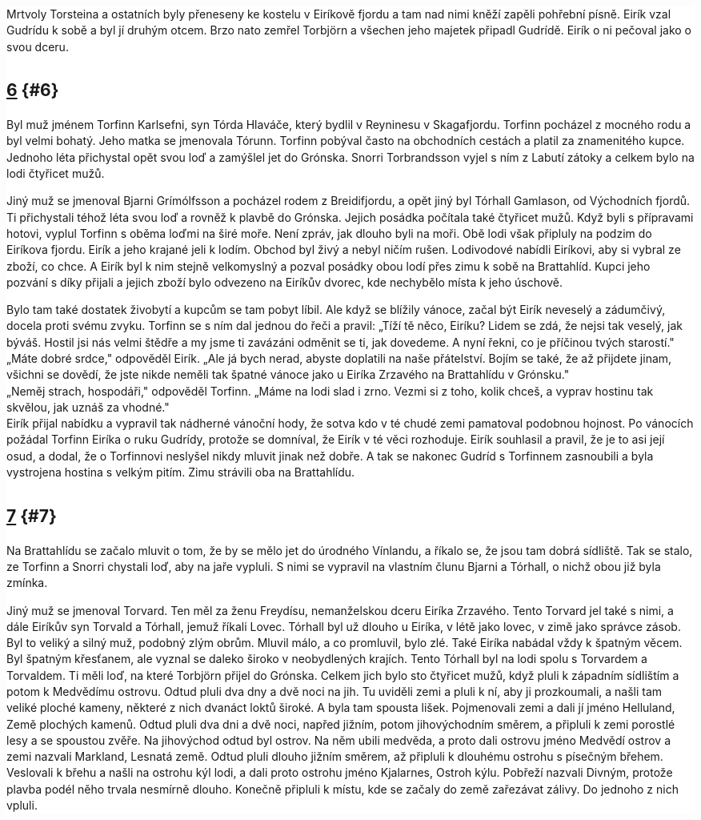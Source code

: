 Mrtvoly Torsteina a ostatních byly přeneseny ke kostelu v Eiríkově fjordu a tam nad nimi kněží zapěli pohřební písně. Eirík vzal Gudrídu k sobě a byl jí druhým otcem. Brzo nato zemřel Torbjörn a všechen jeho majetek připadl Gudrídě. Eirík o ni pečoval jako o svou dceru.

## [6](#6) {#6}

Byl muž jménem Torfinn Karlsefni, syn Tórda Hlaváče, který bydlil v Reyninesu v Skagafjordu. Torfinn pocházel z mocného rodu a byl velmi bohatý. Jeho matka se jmenovala Tórunn. Torfinn pobýval často na obchodních cestách a platil za znamenitého kupce. Jednoho léta přichystal opět svou loď a zamýšlel jet do Grónska. Snorri Torbrandsson vyjel s ním z Labutí zátoky a celkem bylo na lodi čtyřicet mužů.

Jiný muž se jmenoval Bjarni Grímólfsson a pocházel rodem z Breidifjordu, a opět jiný byl Tórhall Gamlason, od Východních fjordů. Ti přichystali téhož léta svou loď a rovněž k plavbě do Grónska. Jejich posádka počítala také čtyřicet mužů. Když byli s přípravami hotovi, vyplul Torfinn s oběma loďmi na širé moře. Není zpráv, jak dlouho byli na moři. Obě lodi však připluly na podzim do Eiríkova fjordu. Eirík a jeho krajané jeli k lodím. Obchod byl živý a nebyl ničím rušen. Lodivodové nabídli Eiríkovi, aby si vybral ze zboží, co chce. A Eirík byl k nim stejně velkomyslný a pozval posádky obou lodí přes zimu k sobě na Brattahlíd. Kupci jeho pozvání s díky přijali a jejich zboží bylo odvezeno na Eiríkův dvorec, kde nechybělo místa k jeho úschově.

Bylo tam také dostatek živobytí a kupcům se tam pobyt líbil. Ale když se blížily vánoce, začal být Eirík neveselý a zádumčivý, docela proti svému zvyku. Torfinn se s ním dal jednou do řeči a pravil: „Tíží tě něco, Eiríku? Lidem se zdá, že nejsi tak veselý, jak býváš. Hostil jsi nás velmi štědře a my jsme ti zavázáni odměnit se ti, jak dovedeme. A nyní řekni, co je příčinou tvých starostí."  
„Máte dobré srdce," odpověděl Eirík. „Ale já bych nerad, abyste doplatili na naše přátelství. Bojím se také, že až přijdete jinam, všichni se dovědí, že jste nikde neměli tak špatné vánoce jako u Eiríka Zrzavého na Brattahlídu v Grónsku."  
„Neměj strach, hospodáři," odpověděl Torfinn. „Máme na lodi slad i zrno. Vezmi si z toho, kolik chceš, a vyprav hostinu tak skvělou, jak uznáš za vhodné."  
Eirík přijal nabídku a vypravil tak nádherné vánoční hody, že sotva kdo v té chudé zemi pamatoval podobnou hojnost. Po vánocích požádal Torfinn Eiríka o ruku Gudrídy, protože se domníval, že Eirík v té věci rozhoduje. Eirík souhlasil a pravil, že je to asi její osud, a dodal, že o Torfinnovi neslyšel nikdy mluvit jinak než dobře. A tak se nakonec Gudríd s Torfinnem zasnoubili a byla vystrojena hostina s velkým pitím. Zimu strávili oba na Brattahlídu.

## [7](#7) {#7}

Na Brattahlídu se začalo mluvit o tom, že by se mělo jet do úrodného Vínlandu, a říkalo se, že jsou tam dobrá sídliště. Tak se stalo, ze Torfinn a Snorri chystali loď, aby na jaře vypluli. S nimi se vypravil na vlastním člunu Bjarni a Tórhall, o nichž obou již byla zmínka.

Jiný muž se jmenoval Torvard. Ten měl za ženu Freydísu, nemanželskou dceru Eiríka Zrzavého. Tento Torvard jel také s nimi, a dále Eiríkův syn Torvald a Tórhall, jemuž říkali Lovec. Tórhall byl už dlouho u Eiríka, v létě jako lovec, v zimě jako správce zásob. Byl to veliký a silný muž, podobný zlým obrům. Mluvil málo, a co promluvil, bylo zlé. Také Eiríka nabádal vždy k špatným věcem. Byl špatným křesťanem, ale vyznal se daleko široko v neobydlených krajích. Tento Tórhall byl na lodi spolu s Torvardem a Torvaldem. Ti měli loď, na které Torbjörn přijel do Grónska. Celkem jich bylo sto čtyřicet mužů, když pluli k západním sídlištím a potom k Medvědímu ostrovu. Odtud pluli dva dny a dvě noci na jih. Tu uviděli zemi a pluli k ní, aby ji prozkoumali, a našli tam veliké ploché kameny, některé z nich dvanáct loktů široké. A byla tam spousta lišek. Pojmenovali zemi a dali jí jméno Helluland, Země plochých kamenů. Odtud pluli dva dni a dvě noci, napřed jižním, potom jihovýchodním směrem, a připluli k zemi porostlé lesy a se spoustou zvěře. Na jihovýchod odtud byl ostrov. Na něm ubili medvěda, a proto dali ostrovu jméno Medvědí ostrov a zemi nazvali Markland, Lesnatá země. Odtud pluli dlouho jižním směrem, až připluli k dlouhému ostrohu s písečným břehem. Veslovali k břehu a našli na ostrohu kýl lodi, a dali proto ostrohu jméno Kjalarnes, Ostroh kýlu. Pobřeží nazvali Divným, protože plavba podél něho trvala nesmírně dlouho. Konečně připluli k místu, kde se začaly do země zařezávat zálivy. Do jednoho z nich vpluli.
